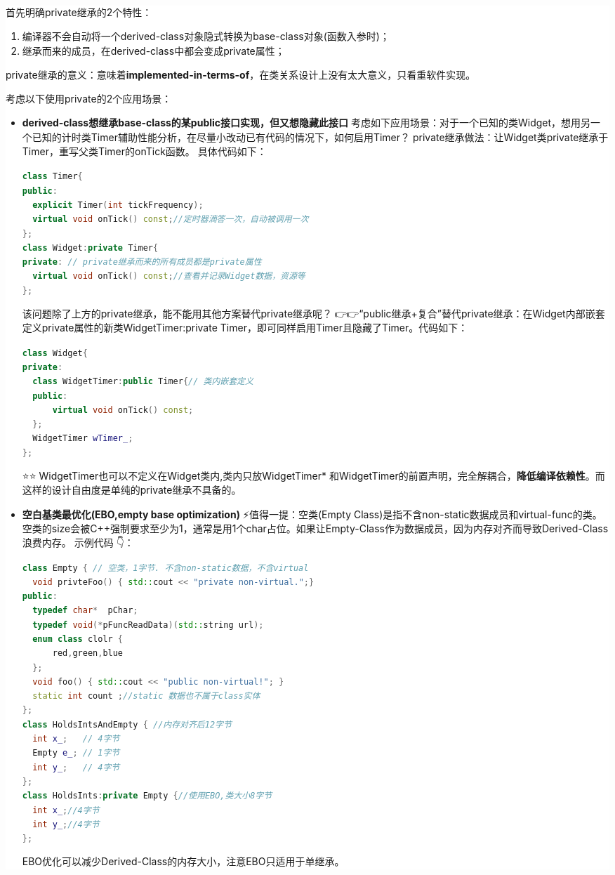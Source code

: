 首先明确private继承的2个特性：
  1. 编译器不会自动将一个derived-class对象隐式转换为base-class对象(函数入参时)；
  2. 继承而来的成员，在derived-class中都会变成private属性；

private继承的意义：意味着**implemented-in-terms-of**，在类关系设计上没有太大意义，只看重软件实现。

考虑以下使用private的2个应用场景：

- **derived-class想继承base-class的某public接口实现，但又想隐藏此接口**
  考虑如下应用场景：对于一个已知的类Widget，想用另一个已知的计时类Timer辅助性能分析，在尽量小改动已有代码的情况下，如何启用Timer？
  private继承做法：让Widget类private继承于Timer，重写父类Timer的onTick函数。
  具体代码如下：
  ```c++
  class Timer{
  public:
    explicit Timer(int tickFrequency);
    virtual void onTick() const;//定时器滴答一次，自动被调用一次
  };
  class Widget:private Timer{
  private: // private继承而来的所有成员都是private属性
    virtual void onTick() const;//查看并记录Widget数据，资源等
  };
  ```
  该问题除了上方的private继承，能不能用其他方案替代private继承呢？
  👉👉“public继承+复合”替代private继承：在Widget内部嵌套定义private属性的新类WidgetTimer:private Timer，即可同样启用Timer且隐藏了Timer。代码如下：
  ```c++
  class Widget{
  private:
    class WidgetTimer:public Timer{// 类内嵌套定义
    public:
        virtual void onTick() const;
    };
    WidgetTimer wTimer_;
  };
  ```
  ⭐⭐ WidgetTimer也可以不定义在Widget类内,类内只放WidgetTimer* 和WidgetTimer的前置声明，完全解耦合，**降低编译依赖性**。而这样的设计自由度是单纯的private继承不具备的。

- **空白基类最优化(EBO,empty base optimization)**
  ⚡值得一提：空类(Empty Class)是指不含non-static数据成员和virtual-func的类。
  空类的size会被C++强制要求至少为1，通常是用1个char占位。如果让Empty-Class作为数据成员，因为内存对齐而导致Derived-Class浪费内存。
  示例代码 👇：
  ```c++
  class Empty { // 空类，1字节. 不含non-static数据，不含virtual
    void privteFoo() { std::cout << "private non-virtual.";}
  public:
    typedef char*  pChar;
    typedef void(*pFuncReadData)(std::string url);
    enum class clolr {
        red,green,blue
    };
    void foo() { std::cout << "public non-virtual!"; }
    static int count ;//static 数据也不属于class实体
  };
  class HoldsIntsAndEmpty { //内存对齐后12字节
    int x_;   // 4字节
    Empty e_; // 1字节
    int y_;   // 4字节
  };
  class HoldsInts:private Empty {//使用EBO,类大小8字节
    int x_;//4字节
    int y_;//4字节
  };
  ```
  EBO优化可以减少Derived-Class的内存大小，注意EBO只适用于单继承。
